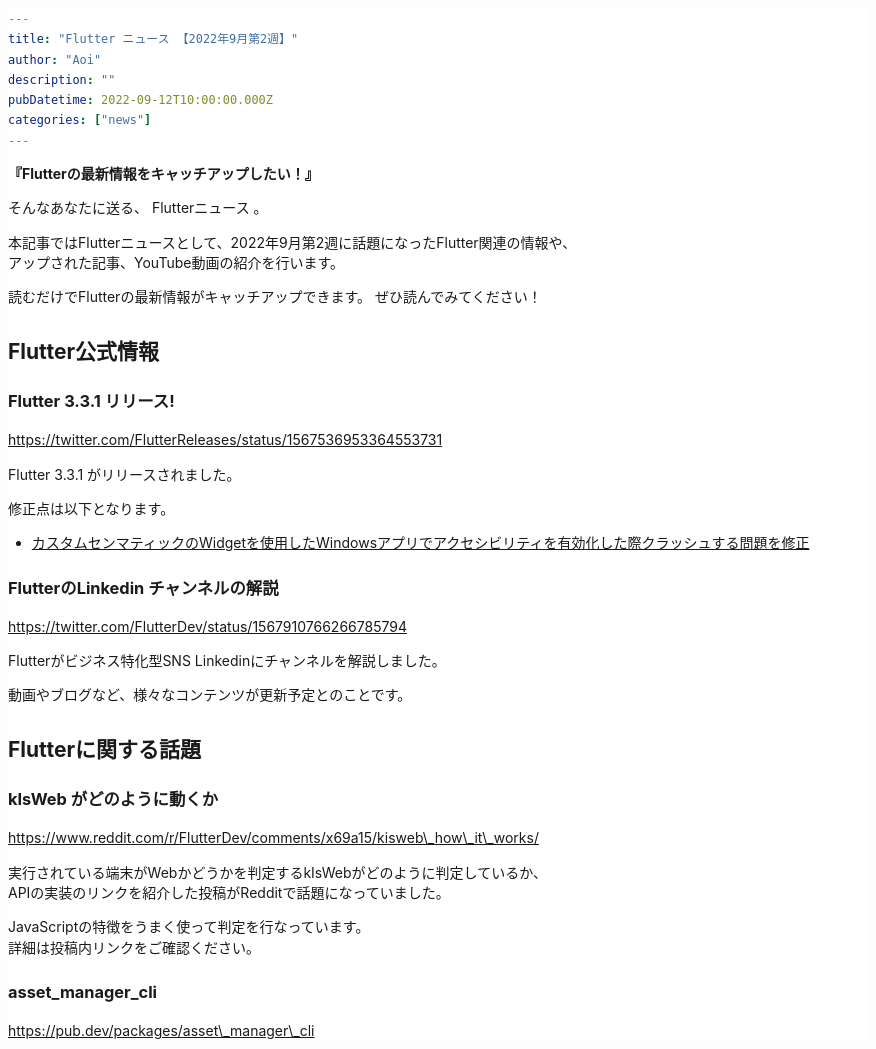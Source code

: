 ```yaml
---
title: "Flutter ニュース 【2022年9月第2週】"
author: "Aoi"
description: ""
pubDatetime: 2022-09-12T10:00:00.000Z
categories: ["news"]
---
```


**『Flutterの最新情報をキャッチアップしたい！』**

そんなあなたに送る、 Flutterニュース 。

本記事ではFlutterニュースとして、2022年9月第2週に話題になったFlutter関連の情報や、  
アップされた記事、YouTube動画の紹介を行います。

読むだけでFlutterの最新情報がキャッチアップできます。 ぜひ読んでみてください！

## Flutter公式情報

### Flutter 3.3.1 リリース!

https://twitter.com/FlutterReleases/status/1567536953364553731

Flutter 3.3.1 がリリースされました。

修正点は以下となります。

*   [カスタムセンマティックのWidgetを使用したWindowsアプリでアクセシビリティを有効化した際クラッシュする問題を修正](https://github.com/flutter/flutter/issues/110820)

### FlutterのLinkedin チャンネルの解説

https://twitter.com/FlutterDev/status/1567910766266785794

Flutterがビジネス特化型SNS Linkedinにチャンネルを解説しました。

動画やブログなど、様々なコンテンツが更新予定とのことです。

## Flutterに関する話題

### kIsWeb がどのように動くか

https://www.reddit.com/r/FlutterDev/comments/x69a15/kisweb\_how\_it\_works/

実行されている端末がWebかどうかを判定するkIsWebがどのように判定しているか、  
APIの実装のリンクを紹介した投稿がRedditで話題になっていました。

JavaScriptの特徴をうまく使って判定を行なっています。  
詳細は投稿内リンクをご確認ください。

### asset\_manager\_cli

https://pub.dev/packages/asset\_manager\_cli
